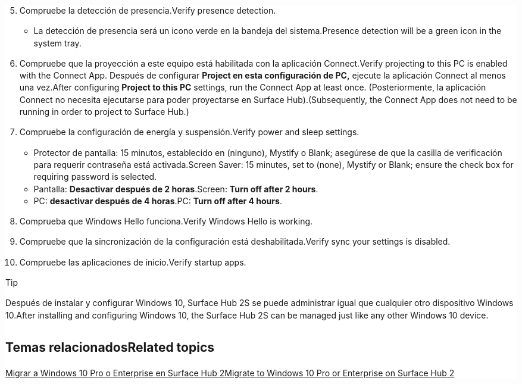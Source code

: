 5. <span data-ttu-id="37a5b-370">Compruebe la detección de presencia.</span><span class="sxs-lookup"><span data-stu-id="37a5b-370">Verify presence detection.</span></span>

   - <span data-ttu-id="37a5b-371">La detección de presencia será un icono verde en la bandeja del sistema.</span><span class="sxs-lookup"><span data-stu-id="37a5b-371">Presence detection will be a green icon in the system tray.</span></span>
    
6. <span data-ttu-id="37a5b-372">Compruebe que la proyección a este equipo está habilitada con la aplicación Connect.</span><span class="sxs-lookup"><span data-stu-id="37a5b-372">Verify projecting to this PC is enabled with the Connect App.</span></span> <span data-ttu-id="37a5b-373">Después de configurar  **Project en esta configuración de PC,** ejecute la aplicación Connect al menos una vez.</span><span class="sxs-lookup"><span data-stu-id="37a5b-373">After configuring  **Project to this PC** settings, run the Connect App at least once.</span></span> <span data-ttu-id="37a5b-374">(Posteriormente, la aplicación Connect no necesita ejecutarse para poder proyectarse en Surface Hub).</span><span class="sxs-lookup"><span data-stu-id="37a5b-374">(Subsequently, the Connect App does not need to be running in order to project to Surface Hub.)</span></span>

7. <span data-ttu-id="37a5b-375">Compruebe la configuración de energía y suspensión.</span><span class="sxs-lookup"><span data-stu-id="37a5b-375">Verify power and sleep settings.</span></span>

    - <span data-ttu-id="37a5b-376">Protector de pantalla: 15 minutos, establecido en (ninguno), Mystify o Blank; asegúrese de que la casilla de verificación para requerir contraseña está activada.</span><span class="sxs-lookup"><span data-stu-id="37a5b-376">Screen Saver: 15 minutes, set to (none), Mystify or Blank; ensure the check box for requiring password is selected.</span></span>
    - <span data-ttu-id="37a5b-377">Pantalla: **Desactivar después de 2 horas**.</span><span class="sxs-lookup"><span data-stu-id="37a5b-377">Screen: **Turn off after 2 hours**.</span></span>
    - <span data-ttu-id="37a5b-378">PC:  **desactivar después de 4 horas**.</span><span class="sxs-lookup"><span data-stu-id="37a5b-378">PC:  **Turn off after 4 hours**.</span></span>
    
8. <span data-ttu-id="37a5b-379">Comprueba que Windows Hello funciona.</span><span class="sxs-lookup"><span data-stu-id="37a5b-379">Verify Windows Hello is working.</span></span>

9. <span data-ttu-id="37a5b-380">Compruebe que la sincronización de la configuración está deshabilitada.</span><span class="sxs-lookup"><span data-stu-id="37a5b-380">Verify sync your settings is disabled.</span></span>

10. <span data-ttu-id="37a5b-381">Compruebe las aplicaciones de inicio.</span><span class="sxs-lookup"><span data-stu-id="37a5b-381">Verify startup apps.</span></span>

> [!TIP]
> <span data-ttu-id="37a5b-382">Después de instalar y configurar Windows 10, Surface Hub 2S se puede administrar igual que cualquier otro dispositivo Windows 10.</span><span class="sxs-lookup"><span data-stu-id="37a5b-382">After installing and configuring Windows 10, the Surface Hub 2S can be managed just like any other Windows 10 device.</span></span>

## <a name="related-topics"></a><span data-ttu-id="37a5b-383">Temas relacionados</span><span class="sxs-lookup"><span data-stu-id="37a5b-383">Related topics</span></span>

<a href="surface-hub-2s-migrate-os.md" target="_blank"> <span data-ttu-id="37a5b-384">Migrar a Windows 10 Pro o Enterprise en Surface Hub 2</span><span class="sxs-lookup"><span data-stu-id="37a5b-384">Migrate to Windows 10 Pro or Enterprise on Surface Hub 2</span></span></a>
